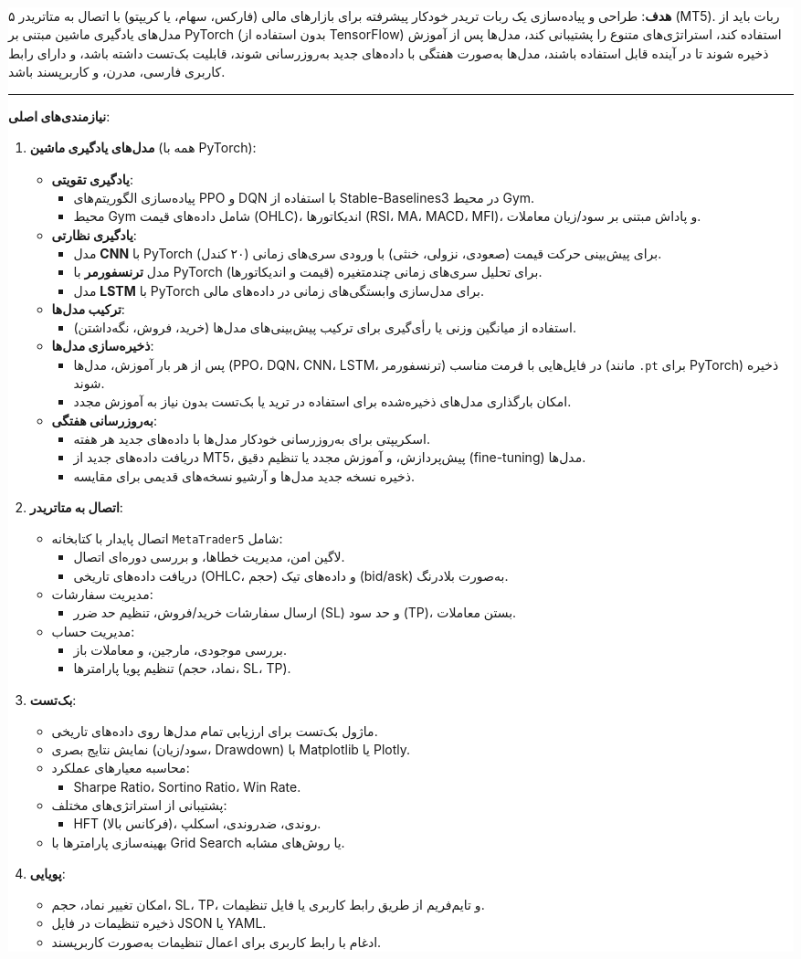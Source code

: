 **هدف**: طراحی و پیاده‌سازی یک ربات تریدر خودکار پیشرفته برای بازارهای مالی (فارکس، سهام، یا کریپتو) با اتصال به متاتریدر ۵ (MT5). ربات باید از مدل‌های یادگیری ماشین مبتنی بر PyTorch (بدون استفاده از TensorFlow) استفاده کند، استراتژی‌های متنوع را پشتیبانی کند، مدل‌ها پس از آموزش ذخیره شوند تا در آینده قابل استفاده باشند، مدل‌ها به‌صورت هفتگی با داده‌های جدید به‌روزرسانی شوند، قابلیت بک‌تست داشته باشد، و دارای رابط کاربری فارسی، مدرن، و کاربرپسند باشد.

---

**نیازمندی‌های اصلی**:

1. **مدل‌های یادگیری ماشین** (همه با PyTorch):
   - **یادگیری تقویتی**:
     - پیاده‌سازی الگوریتم‌های PPO و DQN با استفاده از Stable-Baselines3 در محیط Gym.
     - محیط Gym شامل داده‌های قیمت (OHLC)، اندیکاتورها (RSI، MA، MACD، MFI)، و پاداش مبتنی بر سود/زیان معاملات.
   - **یادگیری نظارتی**:
     - مدل **CNN** با PyTorch برای پیش‌بینی حرکت قیمت (صعودی، نزولی، خنثی) با ورودی سری‌های زمانی (۲۰ کندل).
     - مدل **ترنسفورمر** با PyTorch برای تحلیل سری‌های زمانی چندمتغیره (قیمت و اندیکاتورها).
     - مدل **LSTM** با PyTorch برای مدل‌سازی وابستگی‌های زمانی در داده‌های مالی.
   - **ترکیب مدل‌ها**:
     - استفاده از میانگین وزنی یا رأی‌گیری برای ترکیب پیش‌بینی‌های مدل‌ها (خرید، فروش، نگه‌داشتن).
   - **ذخیره‌سازی مدل‌ها**:
     - پس از هر بار آموزش، مدل‌ها (PPO، DQN، CNN، LSTM، ترنسفورمر) در فایل‌هایی با فرمت مناسب (مانند `.pt` برای PyTorch) ذخیره شوند.
     - امکان بارگذاری مدل‌های ذخیره‌شده برای استفاده در ترید یا بک‌تست بدون نیاز به آموزش مجدد.
   - **به‌روزرسانی هفتگی**:
     - اسکریپتی برای به‌روزرسانی خودکار مدل‌ها با داده‌های جدید هر هفته.
     - دریافت داده‌های جدید از MT5، پیش‌پردازش، و آموزش مجدد یا تنظیم دقیق (fine-tuning) مدل‌ها.
     - ذخیره نسخه جدید مدل‌ها و آرشیو نسخه‌های قدیمی برای مقایسه.

2. **اتصال به متاتریدر**:
   - اتصال پایدار با کتابخانه `MetaTrader5` شامل:
     - لاگین امن، مدیریت خطاها، و بررسی دوره‌ای اتصال.
     - دریافت داده‌های تاریخی (OHLC، حجم) و داده‌های تیک (bid/ask) به‌صورت بلادرنگ.
   - مدیریت سفارشات:
     - ارسال سفارشات خرید/فروش، تنظیم حد ضرر (SL) و حد سود (TP)، بستن معاملات.
   - مدیریت حساب:
     - بررسی موجودی، مارجین، و معاملات باز.
     - تنظیم پویا پارامترها (نماد، حجم، SL، TP).

3. **بک‌تست**:
   - ماژول بک‌تست برای ارزیابی تمام مدل‌ها روی داده‌های تاریخی.
   - نمایش نتایج بصری (سود/زیان، Drawdown) با Matplotlib یا Plotly.
   - محاسبه معیارهای عملکرد:
     - Sharpe Ratio، Sortino Ratio، Win Rate.
   - پشتیبانی از استراتژی‌های مختلف:
     - HFT (فرکانس بالا)، روندی، ضدروندی، اسکلپ.
   - بهینه‌سازی پارامترها با Grid Search یا روش‌های مشابه.

4. **پویایی**:
   - امکان تغییر نماد، حجم، SL، TP، و تایم‌فریم از طریق رابط کاربری یا فایل تنظیمات.
   - ذخیره تنظیمات در فایل JSON یا YAML.
   - ادغام با رابط کاربری برای اعمال تنظیمات به‌صورت کاربرپسند.
